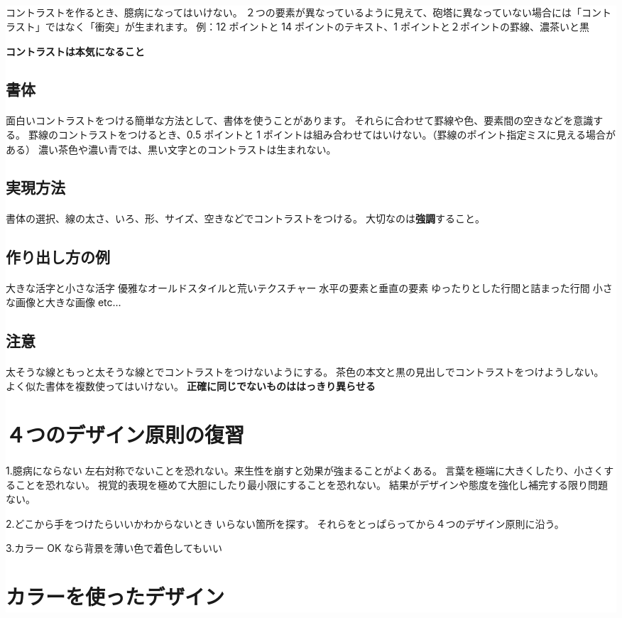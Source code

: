 コントラストを作るとき、臆病になってはいけない。
２つの要素が異なっているように見えて、砲塔に異なっていない場合には「コントラスト」ではなく「衝突」が生まれます。
例：12 ポイントと 14 ポイントのテキスト、1 ポイントと２ポイントの罫線、濃茶いと黒

**コントラストは本気になること**

## 書体

面白いコントラストをつける簡単な方法として、書体を使うことがあります。
それらに合わせて罫線や色、要素間の空きなどを意識する。
罫線のコントラストをつけるとき、0.5 ポイントと 1 ポイントは組み合わせてはいけない。（罫線のポイント指定ミスに見える場合がある）
濃い茶色や濃い青では、黒い文字とのコントラストは生まれない。

## 実現方法

書体の選択、線の太さ、いろ、形、サイズ、空きなどでコントラストをつける。
大切なのは**強調**すること。

## 作り出し方の例

大きな活字と小さな活字
優雅なオールドスタイルと荒いテクスチャー
水平の要素と垂直の要素
ゆったりとした行間と詰まった行間
小さな画像と大きな画像
etc...

## 注意

太そうな線ともっと太そうな線とでコントラストをつけないようにする。
茶色の本文と黒の見出しでコントラストをつけようしない。
よく似た書体を複数使ってはいけない。
**正確に同じでないものははっきり異らせる**

# ４つのデザイン原則の復習

1.臆病にならない
左右対称でないことを恐れない。来生性を崩すと効果が強まることがよくある。
言葉を極端に大きくしたり、小さくすることを恐れない。
視覚的表現を極めて大胆にしたり最小限にすることを恐れない。
結果がデザインや態度を強化し補完する限り問題ない。

2.どこから手をつけたらいいかわからないとき
いらない箇所を探す。
それらをとっぱらってから４つのデザイン原則に沿う。

3.カラー OK なら背景を薄い色で着色してもいい

# カラーを使ったデザイン
